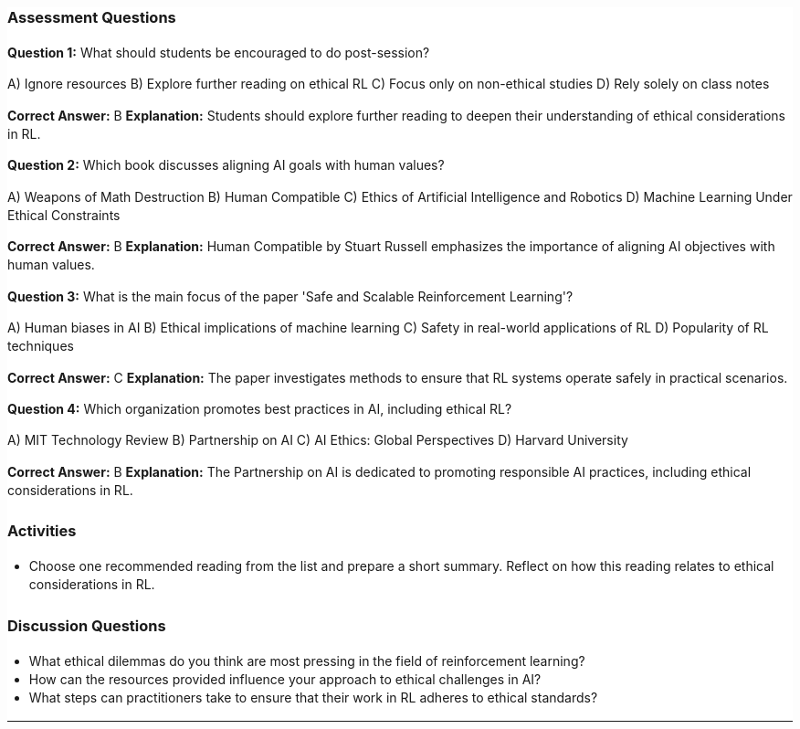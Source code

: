 ### Assessment Questions

**Question 1:** What should students be encouraged to do post-session?

  A) Ignore resources
  B) Explore further reading on ethical RL
  C) Focus only on non-ethical studies
  D) Rely solely on class notes

**Correct Answer:** B
**Explanation:** Students should explore further reading to deepen their understanding of ethical considerations in RL.

**Question 2:** Which book discusses aligning AI goals with human values?

  A) Weapons of Math Destruction
  B) Human Compatible
  C) Ethics of Artificial Intelligence and Robotics
  D) Machine Learning Under Ethical Constraints

**Correct Answer:** B
**Explanation:** Human Compatible by Stuart Russell emphasizes the importance of aligning AI objectives with human values.

**Question 3:** What is the main focus of the paper 'Safe and Scalable Reinforcement Learning'?

  A) Human biases in AI
  B) Ethical implications of machine learning
  C) Safety in real-world applications of RL
  D) Popularity of RL techniques

**Correct Answer:** C
**Explanation:** The paper investigates methods to ensure that RL systems operate safely in practical scenarios.

**Question 4:** Which organization promotes best practices in AI, including ethical RL?

  A) MIT Technology Review
  B) Partnership on AI
  C) AI Ethics: Global Perspectives
  D) Harvard University

**Correct Answer:** B
**Explanation:** The Partnership on AI is dedicated to promoting responsible AI practices, including ethical considerations in RL.

### Activities
- Choose one recommended reading from the list and prepare a short summary. Reflect on how this reading relates to ethical considerations in RL.

### Discussion Questions
- What ethical dilemmas do you think are most pressing in the field of reinforcement learning?
- How can the resources provided influence your approach to ethical challenges in AI?
- What steps can practitioners take to ensure that their work in RL adheres to ethical standards?

---
